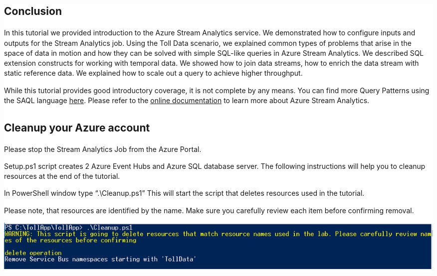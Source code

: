 ## Conclusion

In this tutorial we provided introduction to the Azure Stream Analytics service. We demonstrated how to configure inputs and outputs for the Stream Analytics job. Using the Toll Data scenario, we explained common types of problems that arise in the space of data in motion and how they can be solved with simple SQL-like queries in Azure Stream Analytics. We described SQL extension constructs for working with temporal data. We showed how to join data streams, how to enrich the data stream with static reference data. We explained how to scale out a query to achieve higher throughput.

While this tutorial provides good introductory coverage, it is not complete by any means. You can find more Query Patterns using the SAQL language [here](stream-analytics-stream-analytics-query-patterns.md).
Please refer to the [online documentation](https://azure.microsoft.com/documentation/services/stream-analytics/) to learn more about Azure Stream Analytics.

## Cleanup your Azure account

Please stop the Stream Analytics Job from the Azure Portal.

Setup.ps1 script creates 2 Azure Event Hubs and Azure SQL database server. The following instructions will help you to cleanup resources at the end of the tutorial.

In PowerShell window type “.\\Cleanup.ps1” This will start the script that deletes resources used in the tutorial.

Please note, that resources are identified by the name. Make sure you carefully review each item before confirming removal.

![](media/stream-analytics-build-an-iot-solution-using-stream-analytics/image57.png)
